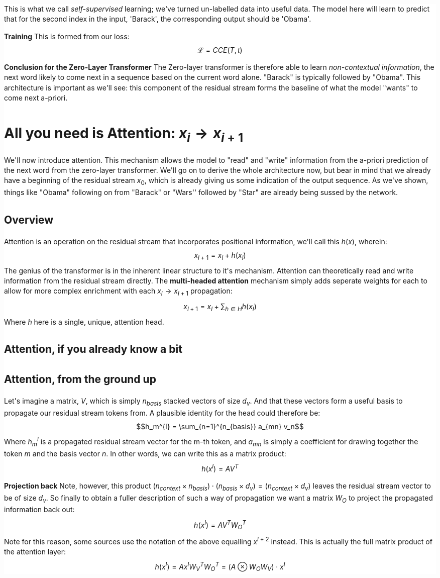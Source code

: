 This is what we call *self-supervised* learning; we've turned un-labelled data into useful data. The model here will learn to predict that for the second index in the input, 'Barack', the corresponding output should be 'Obama'. 

**Training**
This is formed from our loss:
$$
\mathcal{L} = CCE(T, t)
$$

**Conclusion for the Zero-Layer Transformer**
The Zero-layer transformer is therefore able to learn *non-contextual information*, the next word likely to come next in a sequence based on the current word alone. "Barack" is typically followed by "Obama". This architecture is important as we'll see: this component of the residual stream forms the baseline of what the model "wants" to come next a-priori.

# All you need is Attention: $x_{i} \rightarrow x_{i+1}$

We'll now introduce attention. This mechanism allows the model to "read" and "write" information from the a-priori prediction of the next word from the zero-layer transformer. We'll go on to derive the whole architecture now, but bear in mind that we already have a beginning of the residual stream $x_0$, which is already giving us some indication of the output sequence. As we've shown, things like "Obama" following on from "Barack" or "Wars'' followed by "Star" are already being sussed by the network.

## Overview
Attention is an operation on the residual stream that incorporates positional information, we'll call this $h(x)$, wherein: $$x_{l+1} = x_l +  h(x_l)$$The genius of the transformer is in the inherent linear structure to it's mechanism. Attention can theoretically read and write information from the residual stream directly. The **multi-headed attention** mechanism simply adds seperate weights for each to allow for more complex enrichment with each $x_l \rightarrow x_{l+1}$ propagation:
$$x_{l+1} = x_l + \sum_{h\in H} h(x_l)$$
Where $h$ here is a single, unique, attention head.

## Attention, if you already know a bit
## Attention, from the ground up

Let's imagine a matrix, $V$, which is simply $n_{basis}$ stacked vectors of size $d_v$. And that these vectors form a useful basis to propagate our residual stream tokens from. A plausible identity for the head could therefore be:
$$h_m^{l} = \sum_{n=1}^{n_{basis}} a_{mn} v_n$$
Where $h_m^{l}$ is a propagated residual stream vector for the m-th token, and $a_{mn}$ is simply a coefficient for drawing together the token $m$ and the basis vector $n$. In other words, we can write this as a matrix product:
$$
h(x^l) = AV^T
$$



**Projection back**
Note, however, this product $(n_{context} \times n_{basis}) \cdot (n_{basis} \times d_{v}) = (n_{context} \times d_{v})$ leaves the residual stream vector to be of size $d_v$. So finally to obtain a fuller description of such a way of propagation we want a matrix $W_O$ to project the propagated information back out: $$h(x^l) = AV^TW_O^T$$
Note for this reason, some sources use the notation of the above equalling $x^{l+2}$ instead. This is actually the full matrix product of the attention layer:
$$h(x^l) = A x^{l} W_V^TW_O^T = (A \otimes W_O W_V) \cdot x^l$$
